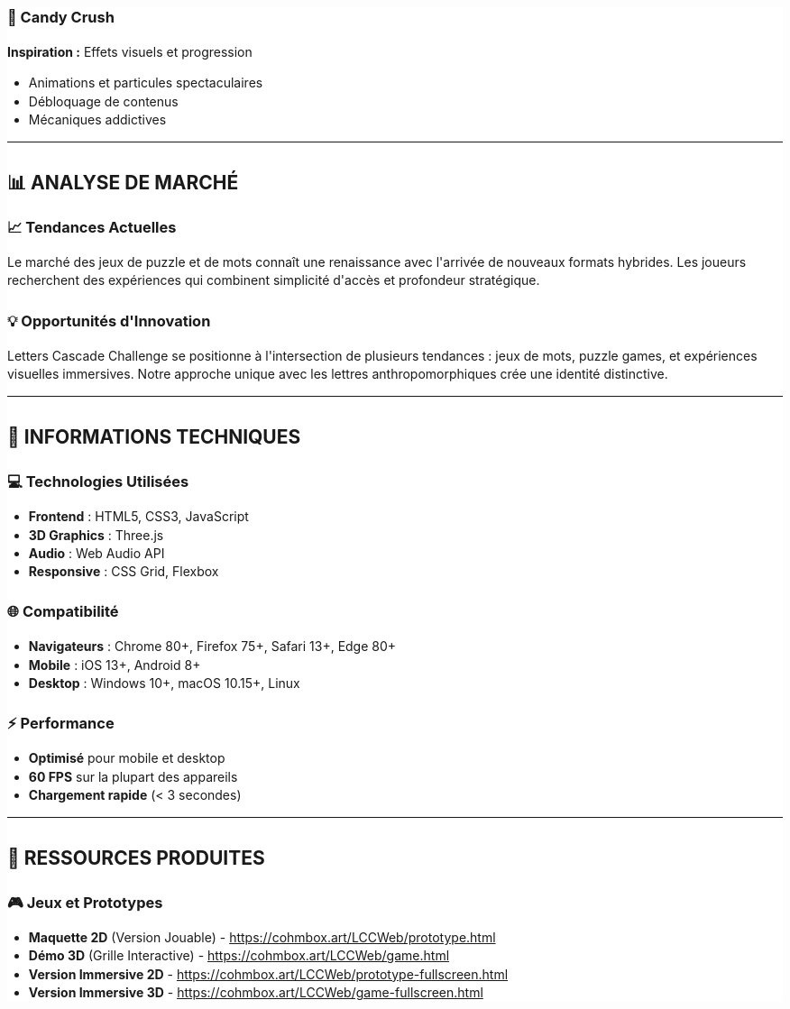 ### 🍬 Candy Crush
**Inspiration :** Effets visuels et progression
- Animations et particules spectaculaires
- Débloquage de contenus
- Mécaniques addictives

---

## 📊 ANALYSE DE MARCHÉ

### 📈 Tendances Actuelles
Le marché des jeux de puzzle et de mots connaît une renaissance avec l'arrivée de nouveaux formats hybrides. Les joueurs recherchent des expériences qui combinent simplicité d'accès et profondeur stratégique.

### 💡 Opportunités d'Innovation
Letters Cascade Challenge se positionne à l'intersection de plusieurs tendances : jeux de mots, puzzle games, et expériences visuelles immersives. Notre approche unique avec les lettres anthropomorphiques crée une identité distinctive.

---

## 🔧 INFORMATIONS TECHNIQUES

### 💻 Technologies Utilisées
- **Frontend** : HTML5, CSS3, JavaScript
- **3D Graphics** : Three.js
- **Audio** : Web Audio API
- **Responsive** : CSS Grid, Flexbox

### 🌐 Compatibilité
- **Navigateurs** : Chrome 80+, Firefox 75+, Safari 13+, Edge 80+
- **Mobile** : iOS 13+, Android 8+
- **Desktop** : Windows 10+, macOS 10.15+, Linux

### ⚡ Performance
- **Optimisé** pour mobile et desktop
- **60 FPS** sur la plupart des appareils
- **Chargement rapide** (< 3 secondes)

---

## 📁 RESSOURCES PRODUITES

### 🎮 Jeux et Prototypes
- **Maquette 2D** (Version Jouable) - https://cohmbox.art/LCCWeb/prototype.html
- **Démo 3D** (Grille Interactive) - https://cohmbox.art/LCCWeb/game.html
- **Version Immersive 2D** - https://cohmbox.art/LCCWeb/prototype-fullscreen.html
- **Version Immersive 3D** - https://cohmbox.art/LCCWeb/game-fullscreen.html
